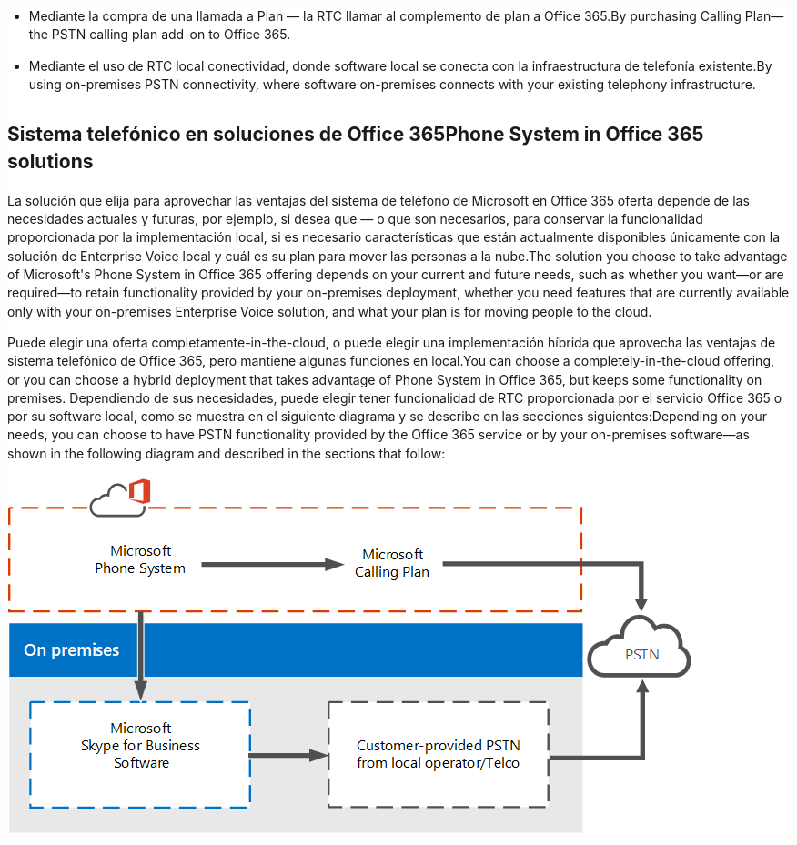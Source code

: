 - <span data-ttu-id="1c73d-126">Mediante la compra de una llamada a Plan — la RTC llamar al complemento de plan a Office 365.</span><span class="sxs-lookup"><span data-stu-id="1c73d-126">By purchasing Calling Plan—the PSTN calling plan add-on to Office 365.</span></span>
    
- <span data-ttu-id="1c73d-127">Mediante el uso de RTC local conectividad, donde software local se conecta con la infraestructura de telefonía existente.</span><span class="sxs-lookup"><span data-stu-id="1c73d-127">By using on-premises PSTN connectivity, where software on-premises connects with your existing telephony infrastructure.</span></span> 
    
## <a name="phone-system-in-office-365-solutions"></a><span data-ttu-id="1c73d-128">Sistema telefónico en soluciones de Office 365</span><span class="sxs-lookup"><span data-stu-id="1c73d-128">Phone System in Office 365 solutions</span></span>
<span data-ttu-id="1c73d-129"><a name="BKMK_PBXOfferings"> </a></span><span class="sxs-lookup"><span data-stu-id="1c73d-129"></span></span>

<span data-ttu-id="1c73d-130">La solución que elija para aprovechar las ventajas del sistema de teléfono de Microsoft en Office 365 oferta depende de las necesidades actuales y futuras, por ejemplo, si desea que — o que son necesarios, para conservar la funcionalidad proporcionada por la implementación local, si es necesario características que están actualmente disponibles únicamente con la solución de Enterprise Voice local y cuál es su plan para mover las personas a la nube.</span><span class="sxs-lookup"><span data-stu-id="1c73d-130">The solution you choose to take advantage of Microsoft's Phone System in Office 365 offering depends on your current and future needs, such as whether you want—or are required—to retain functionality provided by your on-premises deployment, whether you need features that are currently available only with your on-premises Enterprise Voice solution, and what your plan is for moving people to the cloud.</span></span> 
  
<span data-ttu-id="1c73d-131">Puede elegir una oferta completamente-in-the-cloud, o puede elegir una implementación híbrida que aprovecha las ventajas de sistema telefónico de Office 365, pero mantiene algunas funciones en local.</span><span class="sxs-lookup"><span data-stu-id="1c73d-131">You can choose a completely-in-the-cloud offering, or you can choose a hybrid deployment that takes advantage of Phone System in Office 365, but keeps some functionality on premises.</span></span> <span data-ttu-id="1c73d-132">Dependiendo de sus necesidades, puede elegir tener funcionalidad de RTC proporcionada por el servicio Office 365 o por su software local, como se muestra en el siguiente diagrama y se describe en las secciones siguientes:</span><span class="sxs-lookup"><span data-stu-id="1c73d-132">Depending on your needs, you can choose to have PSTN functionality provided by the Office 365 service or by your on-premises software—as shown in the following diagram and described in the sections that follow:</span></span>
  
![Describe las ofertas de PBX en la nube](../../media/29fd12ab-e86f-422d-b4d6-0b75824211bc.png)
  